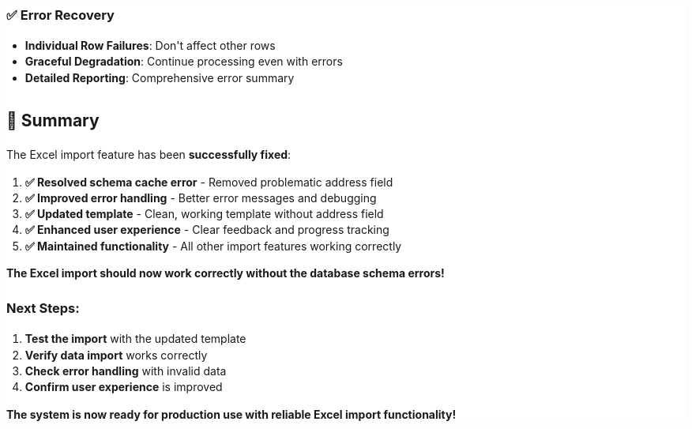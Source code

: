 ### **✅ Error Recovery**
- **Individual Row Failures**: Don't affect other rows
- **Graceful Degradation**: Continue processing even with errors
- **Detailed Reporting**: Comprehensive error summary

## 🎉 **Summary**

The Excel import feature has been **successfully fixed**:

1. **✅ Resolved schema cache error** - Removed problematic address field
2. **✅ Improved error handling** - Better error messages and debugging
3. **✅ Updated template** - Clean, working template without address field
4. **✅ Enhanced user experience** - Clear feedback and progress tracking
5. **✅ Maintained functionality** - All other import features working correctly

**The Excel import should now work correctly without the database schema errors!**

### **Next Steps:**
1. **Test the import** with the updated template
2. **Verify data import** works correctly
3. **Check error handling** with invalid data
4. **Confirm user experience** is improved

**The system is now ready for production use with reliable Excel import functionality!** 